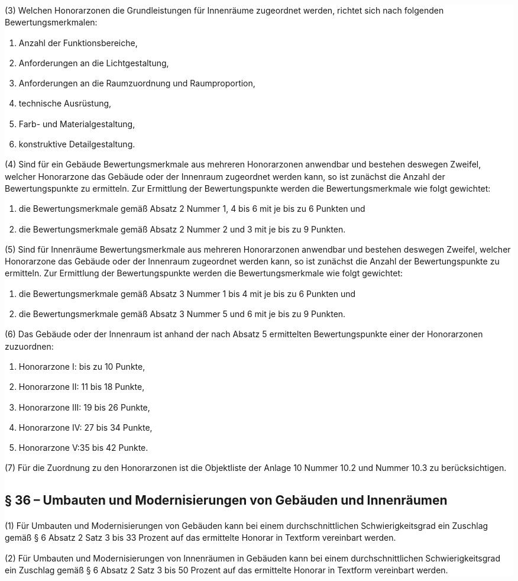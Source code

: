 (3) Welchen Honorarzonen die Grundleistungen für Innenräume zugeordnet werden, richtet sich nach folgenden Bewertungsmerkmalen:

1. Anzahl der Funktionsbereiche,

2. Anforderungen an die Lichtgestaltung,

3. Anforderungen an die Raumzuordnung und Raumproportion,

4. technische Ausrüstung,

5. Farb- und Materialgestaltung,

6. konstruktive Detailgestaltung.

(4) Sind für ein Gebäude Bewertungsmerkmale aus mehreren Honorarzonen anwendbar und bestehen deswegen Zweifel, welcher Honorarzone das Gebäude oder der Innenraum zugeordnet werden kann, so ist zunächst die Anzahl der Bewertungspunkte zu ermitteln. Zur Ermittlung der Bewertungspunkte werden die Bewertungsmerkmale wie folgt gewichtet:

1. die Bewertungsmerkmale gemäß Absatz 2 Nummer 1, 4 bis 6 mit je bis zu 6 Punkten und

2. die Bewertungsmerkmale gemäß Absatz 2 Nummer 2 und 3 mit je bis zu 9 Punkten.

(5) Sind für Innenräume Bewertungsmerkmale aus mehreren Honorarzonen anwendbar und bestehen deswegen Zweifel, welcher Honorarzone das Gebäude oder der Innenraum zugeordnet werden kann, so ist zunächst die Anzahl der Bewertungspunkte zu ermitteln. Zur Ermittlung der Bewertungspunkte werden die Bewertungsmerkmale wie folgt gewichtet:

1. die Bewertungsmerkmale gemäß Absatz 3 Nummer 1 bis 4 mit je bis zu 6 Punkten und

2. die Bewertungsmerkmale gemäß Absatz 3 Nummer 5 und 6 mit je bis zu 9 Punkten.

(6) Das Gebäude oder der Innenraum ist anhand der nach Absatz 5 ermittelten Bewertungspunkte einer der Honorarzonen zuzuordnen:

1. Honorarzone I: bis zu 10 Punkte,

2. Honorarzone II: 11 bis 18 Punkte,

3. Honorarzone III: 19 bis 26 Punkte,

4. Honorarzone IV: 27 bis 34 Punkte,

5. Honorarzone V:35 bis 42 Punkte.

(7) Für die Zuordnung zu den Honorarzonen ist die Objektliste der Anlage 10 Nummer 10.2 und Nummer 10.3 zu berücksichtigen.


## § 36 – Umbauten und Modernisierungen von Gebäuden und Innenräumen

(1) Für Umbauten und Modernisierungen von Gebäuden kann bei einem durchschnittlichen Schwierigkeitsgrad ein Zuschlag gemäß § 6 Absatz 2 Satz 3 bis 33 Prozent auf das ermittelte Honorar in Textform vereinbart werden.

(2) Für Umbauten und Modernisierungen von Innenräumen in Gebäuden kann bei einem durchschnittlichen Schwierigkeitsgrad ein Zuschlag gemäß § 6 Absatz 2 Satz 3 bis 50 Prozent auf das ermittelte Honorar in Textform vereinbart werden.
